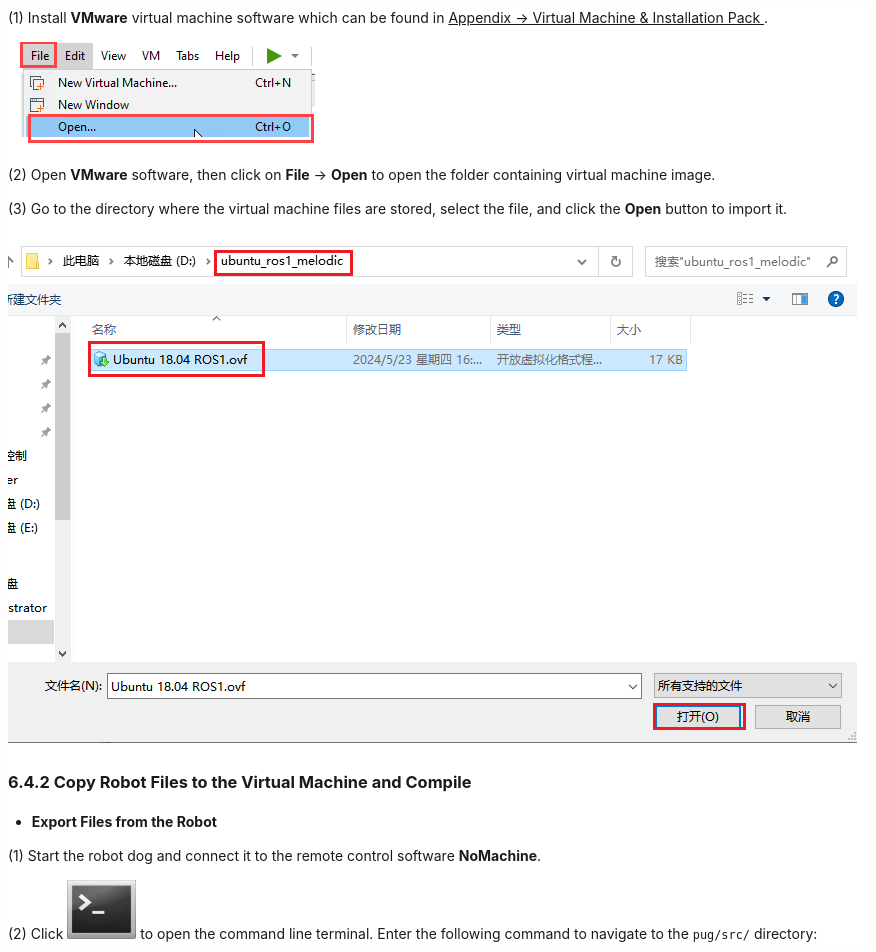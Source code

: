(1) Install **VMware** virtual machine software which can be found in [Appendix -> Virtual Machine & Installation Pack ]().

<img src="../_static/media/chapter_6/section_4/01/media/image2.png" class="common_img" />

(2) Open **VMware** software, then click on **File** -> **Open** to open the folder containing virtual machine image.

(3) Go to the directory where the virtual machine files are stored, select the file, and click the **Open** button to import it.

<img src="../_static/media/chapter_6/section_4/01/media/image3.png" class="common_img" />

### 6.4.2 Copy Robot Files to the Virtual Machine and Compile

* **Export Files from the Robot**

(1) Start the robot dog and connect it to the remote control software **NoMachine**.

(2) Click <img src="../_static/media/chapter_6/section_4/01/media/image4.png"  /> to open the command line terminal. Enter the following command to navigate to the `pug/src/` directory:
